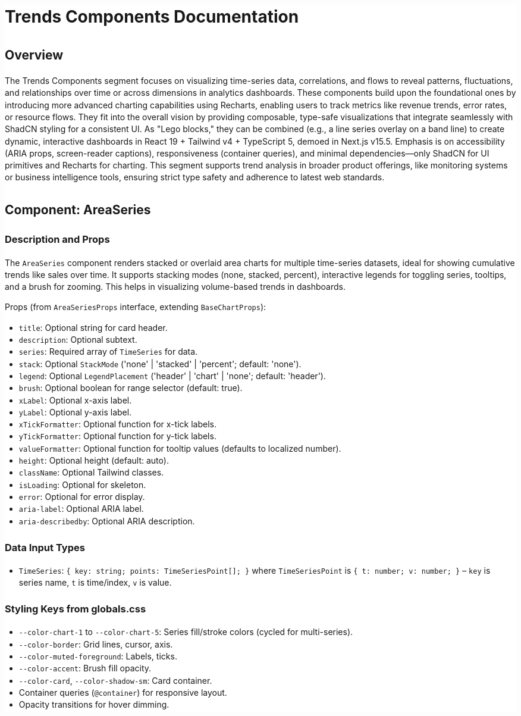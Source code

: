 # Trends Components Documentation

## Overview
The Trends Components segment focuses on visualizing time-series data, correlations, and flows to reveal patterns, fluctuations, and relationships over time or across dimensions in analytics dashboards. These components build upon the foundational ones by introducing more advanced charting capabilities using Recharts, enabling users to track metrics like revenue trends, error rates, or resource flows. They fit into the overall vision by providing composable, type-safe visualizations that integrate seamlessly with ShadCN styling for a consistent UI. As "Lego blocks," they can be combined (e.g., a line series overlay on a band line) to create dynamic, interactive dashboards in React 19 + Tailwind v4 + TypeScript 5, demoed in Next.js v15.5. Emphasis is on accessibility (ARIA props, screen-reader captions), responsiveness (container queries), and minimal dependencies—only ShadCN for UI primitives and Recharts for charting. This segment supports trend analysis in broader product offerings, like monitoring systems or business intelligence tools, ensuring strict type safety and adherence to latest web standards.

## Component: AreaSeries
### Description and Props
The `AreaSeries` component renders stacked or overlaid area charts for multiple time-series datasets, ideal for showing cumulative trends like sales over time. It supports stacking modes (none, stacked, percent), interactive legends for toggling series, tooltips, and a brush for zooming. This helps in visualizing volume-based trends in dashboards.

Props (from `AreaSeriesProps` interface, extending `BaseChartProps`):
- `title`: Optional string for card header.
- `description`: Optional subtext.
- `series`: Required array of `TimeSeries` for data.
- `stack`: Optional `StackMode` ('none' | 'stacked' | 'percent'; default: 'none').
- `legend`: Optional `LegendPlacement` ('header' | 'chart' | 'none'; default: 'header').
- `brush`: Optional boolean for range selector (default: true).
- `xLabel`: Optional x-axis label.
- `yLabel`: Optional y-axis label.
- `xTickFormatter`: Optional function for x-tick labels.
- `yTickFormatter`: Optional function for y-tick labels.
- `valueFormatter`: Optional function for tooltip values (defaults to localized number).
- `height`: Optional height (default: auto).
- `className`: Optional Tailwind classes.
- `isLoading`: Optional for skeleton.
- `error`: Optional for error display.
- `aria-label`: Optional ARIA label.
- `aria-describedby`: Optional ARIA description.

### Data Input Types
- `TimeSeries`: `{ key: string; points: TimeSeriesPoint[]; }` where `TimeSeriesPoint` is `{ t: number; v: number; }` – `key` is series name, `t` is time/index, `v` is value.

### Styling Keys from globals.css
- `--color-chart-1` to `--color-chart-5`: Series fill/stroke colors (cycled for multi-series).
- `--color-border`: Grid lines, cursor, axis.
- `--color-muted-foreground`: Labels, ticks.
- `--color-accent`: Brush fill opacity.
- `--color-card`, `--color-shadow-sm`: Card container.
- Container queries (`@container`) for responsive layout.
- Opacity transitions for hover dimming.
